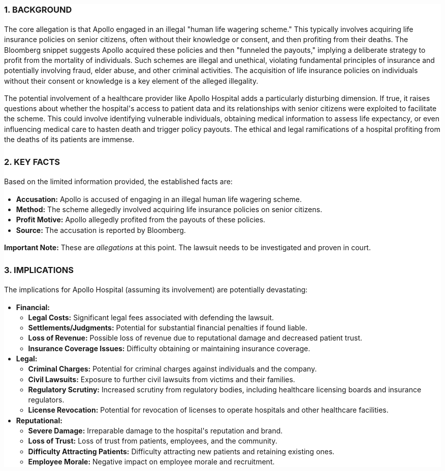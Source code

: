 ### 1. BACKGROUND

The core allegation is that Apollo engaged in an illegal "human life wagering scheme." This typically involves acquiring life insurance policies on senior citizens, often without their knowledge or consent, and then profiting from their deaths. The Bloomberg snippet suggests Apollo acquired these policies and then "funneled the payouts," implying a deliberate strategy to profit from the mortality of individuals. Such schemes are illegal and unethical, violating fundamental principles of insurance and potentially involving fraud, elder abuse, and other criminal activities. The acquisition of life insurance policies on individuals without their consent or knowledge is a key element of the alleged illegality.

The potential involvement of a healthcare provider like Apollo Hospital adds a particularly disturbing dimension. If true, it raises questions about whether the hospital's access to patient data and its relationships with senior citizens were exploited to facilitate the scheme. This could involve identifying vulnerable individuals, obtaining medical information to assess life expectancy, or even influencing medical care to hasten death and trigger policy payouts. The ethical and legal ramifications of a hospital profiting from the deaths of its patients are immense.

### 2. KEY FACTS

Based on the limited information provided, the established facts are:

*   **Accusation:** Apollo is accused of engaging in an illegal human life wagering scheme.
*   **Method:** The scheme allegedly involved acquiring life insurance policies on senior citizens.
*   **Profit Motive:** Apollo allegedly profited from the payouts of these policies.
*   **Source:** The accusation is reported by Bloomberg.

**Important Note:** These are *allegations* at this point. The lawsuit needs to be investigated and proven in court.

### 3. IMPLICATIONS

The implications for Apollo Hospital (assuming its involvement) are potentially devastating:

*   **Financial:**
    *   **Legal Costs:** Significant legal fees associated with defending the lawsuit.
    *   **Settlements/Judgments:** Potential for substantial financial penalties if found liable.
    *   **Loss of Revenue:** Possible loss of revenue due to reputational damage and decreased patient trust.
    *   **Insurance Coverage Issues:** Difficulty obtaining or maintaining insurance coverage.
*   **Legal:**
    *   **Criminal Charges:** Potential for criminal charges against individuals and the company.
    *   **Civil Lawsuits:** Exposure to further civil lawsuits from victims and their families.
    *   **Regulatory Scrutiny:** Increased scrutiny from regulatory bodies, including healthcare licensing boards and insurance regulators.
    *   **License Revocation:** Potential for revocation of licenses to operate hospitals and other healthcare facilities.
*   **Reputational:**
    *   **Severe Damage:** Irreparable damage to the hospital's reputation and brand.
    *   **Loss of Trust:** Loss of trust from patients, employees, and the community.
    *   **Difficulty Attracting Patients:** Difficulty attracting new patients and retaining existing ones.
    *   **Employee Morale:** Negative impact on employee morale and recruitment.
